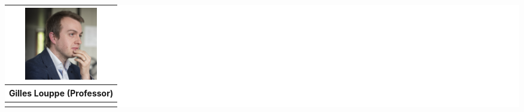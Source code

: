 <table class="transparent float-left">
<tr>
<th>
<div  class="circle" ><a href="https://glouppe.github.io/"> <img width=120px class="border-green" src="figures/glouppe3.png") /></a></div>
</th>
</tr>
<tr>
<th>
Gilles Louppe (Professor)
</th>
</tr><tr>
<th>
</table>
